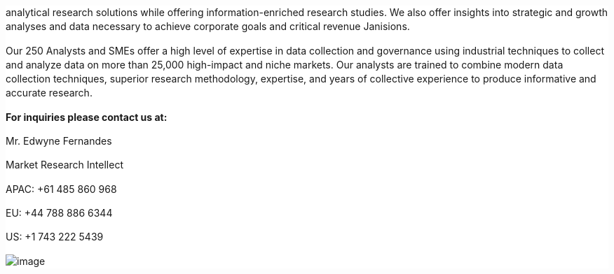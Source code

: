 analytical research solutions while offering information-enriched research studies.&nbsp;</span>We also offer insights into strategic and growth analyses and data necessary to achieve corporate goals and critical revenue Janisions.</p><p><span class="">Our 250 Analysts and SMEs offer a high level of expertise in data collection and governance using industrial techniques to collect and analyze data on more than 25,000 high-impact and niche markets. Our analysts are trained to combine modern data collection techniques, superior research methodology, expertise, and years of collective experience to produce informative and accurate research.</span></p><p><strong>For inquiries please contact us at:</strong></p><p>Mr. Edwyne Fernandes</p><p>Market Research Intellect</p><p>APAC: +61 485 860 968</p><p>EU: +44 788 886 6344</p><p>US: +1 743 222 5439</p>
![image](https://github.com/user-attachments/assets/792390f6-e1b0-4842-9b47-c758bbc39612)
